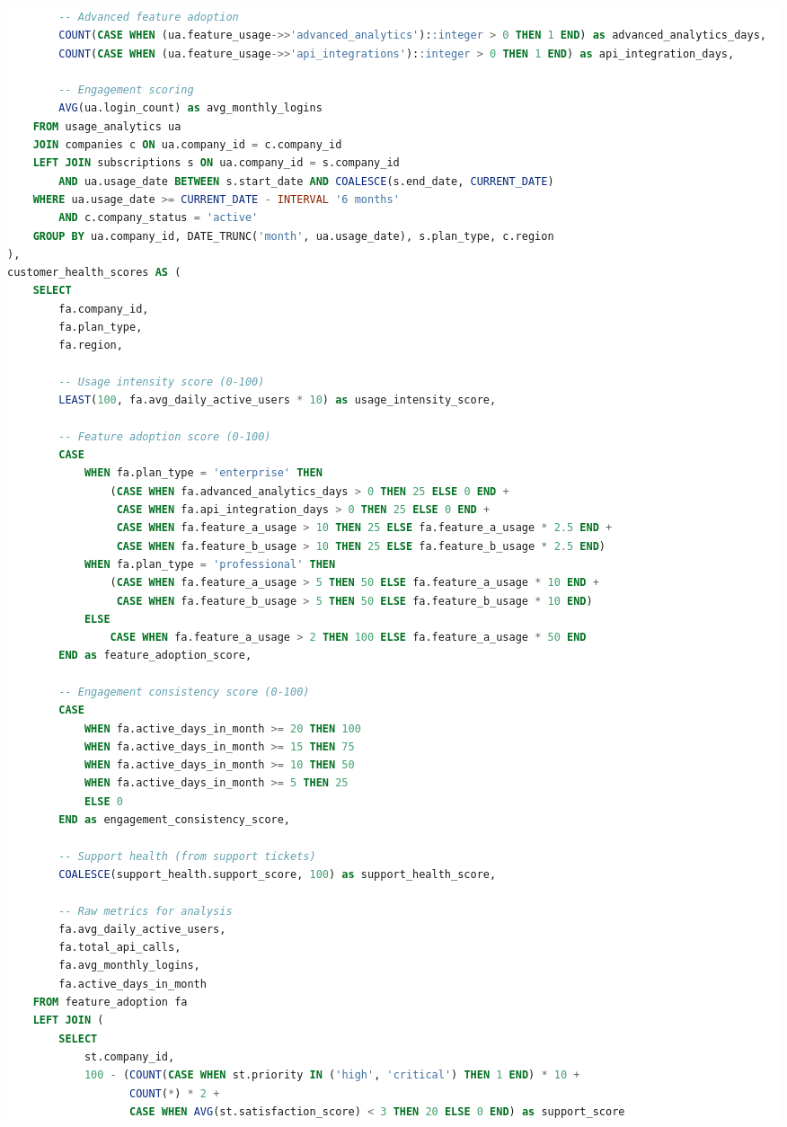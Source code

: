 ```sql
        -- Advanced feature adoption
        COUNT(CASE WHEN (ua.feature_usage->>'advanced_analytics')::integer > 0 THEN 1 END) as advanced_analytics_days,
        COUNT(CASE WHEN (ua.feature_usage->>'api_integrations')::integer > 0 THEN 1 END) as api_integration_days,
        
        -- Engagement scoring
        AVG(ua.login_count) as avg_monthly_logins
    FROM usage_analytics ua
    JOIN companies c ON ua.company_id = c.company_id
    LEFT JOIN subscriptions s ON ua.company_id = s.company_id 
        AND ua.usage_date BETWEEN s.start_date AND COALESCE(s.end_date, CURRENT_DATE)
    WHERE ua.usage_date >= CURRENT_DATE - INTERVAL '6 months'
        AND c.company_status = 'active'
    GROUP BY ua.company_id, DATE_TRUNC('month', ua.usage_date), s.plan_type, c.region
),
customer_health_scores AS (
    SELECT 
        fa.company_id,
        fa.plan_type,
        fa.region,
        
        -- Usage intensity score (0-100)
        LEAST(100, fa.avg_daily_active_users * 10) as usage_intensity_score,
        
        -- Feature adoption score (0-100)
        CASE 
            WHEN fa.plan_type = 'enterprise' THEN
                (CASE WHEN fa.advanced_analytics_days > 0 THEN 25 ELSE 0 END +
                 CASE WHEN fa.api_integration_days > 0 THEN 25 ELSE 0 END +
                 CASE WHEN fa.feature_a_usage > 10 THEN 25 ELSE fa.feature_a_usage * 2.5 END +
                 CASE WHEN fa.feature_b_usage > 10 THEN 25 ELSE fa.feature_b_usage * 2.5 END)
            WHEN fa.plan_type = 'professional' THEN
                (CASE WHEN fa.feature_a_usage > 5 THEN 50 ELSE fa.feature_a_usage * 10 END +
                 CASE WHEN fa.feature_b_usage > 5 THEN 50 ELSE fa.feature_b_usage * 10 END)
            ELSE
                CASE WHEN fa.feature_a_usage > 2 THEN 100 ELSE fa.feature_a_usage * 50 END
        END as feature_adoption_score,
        
        -- Engagement consistency score (0-100)
        CASE 
            WHEN fa.active_days_in_month >= 20 THEN 100
            WHEN fa.active_days_in_month >= 15 THEN 75
            WHEN fa.active_days_in_month >= 10 THEN 50
            WHEN fa.active_days_in_month >= 5 THEN 25
            ELSE 0
        END as engagement_consistency_score,
        
        -- Support health (from support tickets)
        COALESCE(support_health.support_score, 100) as support_health_score,
        
        -- Raw metrics for analysis
        fa.avg_daily_active_users,
        fa.total_api_calls,
        fa.avg_monthly_logins,
        fa.active_days_in_month
    FROM feature_adoption fa
    LEFT JOIN (
        SELECT 
            st.company_id,
            100 - (COUNT(CASE WHEN st.priority IN ('high', 'critical') THEN 1 END) * 10 +
                   COUNT(*) * 2 +
                   CASE WHEN AVG(st.satisfaction_score) < 3 THEN 20 ELSE 0 END) as support_score
```